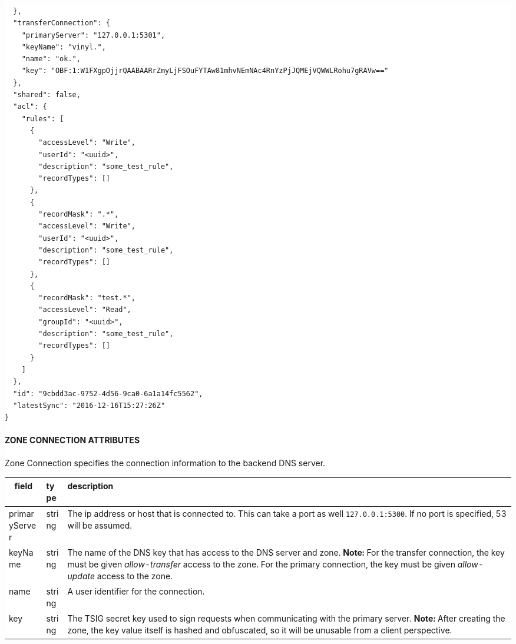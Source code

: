 ```
  },
  "transferConnection": {
    "primaryServer": "127.0.0.1:5301",
    "keyName": "vinyl.",
    "name": "ok.",
    "key": "OBF:1:W1FXgpOjjrQAABAARrZmyLjFSOuFYTAw81mhvNEmNAc4RnYzPjJQMEjVQWWLRohu7gRAVw=="
  },
  "shared": false,
  "acl": {
    "rules": [
      {
        "accessLevel": "Write",
        "userId": "<uuid>",
        "description": "some_test_rule",
        "recordTypes": []
      },
      {
        "recordMask": ".*",
        "accessLevel": "Write",
        "userId": "<uuid>",
        "description": "some_test_rule",
        "recordTypes": []
      },
      {
        "recordMask": "test.*",
        "accessLevel": "Read",
        "groupId": "<uuid>",
        "description": "some_test_rule",
        "recordTypes": []
      }
    ]
  },
  "id": "9cbdd3ac-9752-4d56-9ca0-6a1a14fc5562",
  "latestSync": "2016-12-16T15:27:26Z"
}
```

#### ZONE CONNECTION ATTRIBUTES <a id="zone-conn-attr"></a>
Zone Connection specifies the connection information to the backend DNS server.

field        | type        | description |
------------ | :---------- | :---------- |
primaryServer | string      | The ip address or host that is connected to.  This can take a port as well `127.0.0.1:5300`.  If no port is specified, 53 will be assumed. |
keyName       | string      | The name of the DNS key that has access to the DNS server and zone.  **Note:** For the transfer connection, the key must be given *allow-transfer* access to the zone.  For the primary connection, the key must be given *allow-update* access to the zone. |
name          | string      | A user identifier for the connection.
key           | string      | The TSIG secret key used to sign requests when communicating with the primary server.  **Note:** After creating the zone, the key value itself is hashed and obfuscated, so it will be unusable from a client perspective. |
